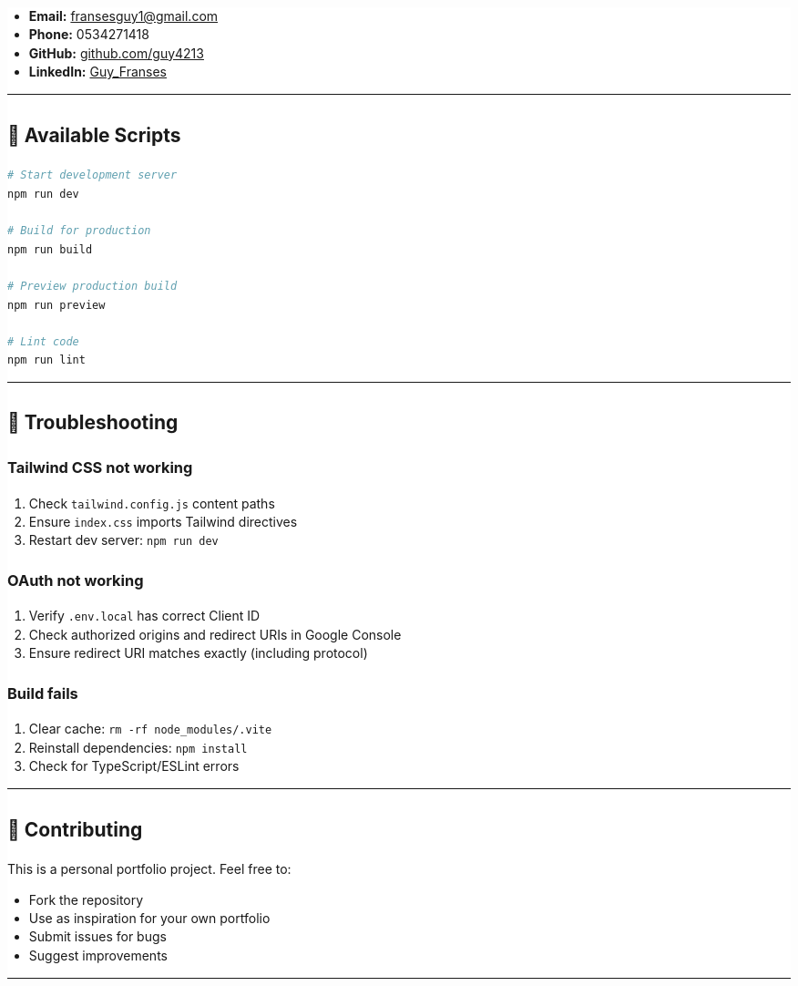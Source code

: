 - **Email:** [fransesguy1@gmail.com](mailto:fransesguy1@gmail.com)
- **Phone:** 0534271418
- **GitHub:** [github.com/guy4213](https://github.com/guy4213)
- **LinkedIn:** [Guy_Franses](https://linkedin.com/in/Guy_Franses)

---

## 📝 Available Scripts

```bash
# Start development server
npm run dev

# Build for production
npm run build

# Preview production build
npm run preview

# Lint code
npm run lint
```

---

## 🐛 Troubleshooting

### Tailwind CSS not working
1. Check `tailwind.config.js` content paths
2. Ensure `index.css` imports Tailwind directives
3. Restart dev server: `npm run dev`

### OAuth not working
1. Verify `.env.local` has correct Client ID
2. Check authorized origins and redirect URIs in Google Console
3. Ensure redirect URI matches exactly (including protocol)

### Build fails
1. Clear cache: `rm -rf node_modules/.vite`
2. Reinstall dependencies: `npm install`
3. Check for TypeScript/ESLint errors

---

## 🤝 Contributing

This is a personal portfolio project. Feel free to:
- Fork the repository
- Use as inspiration for your own portfolio
- Submit issues for bugs
- Suggest improvements

---